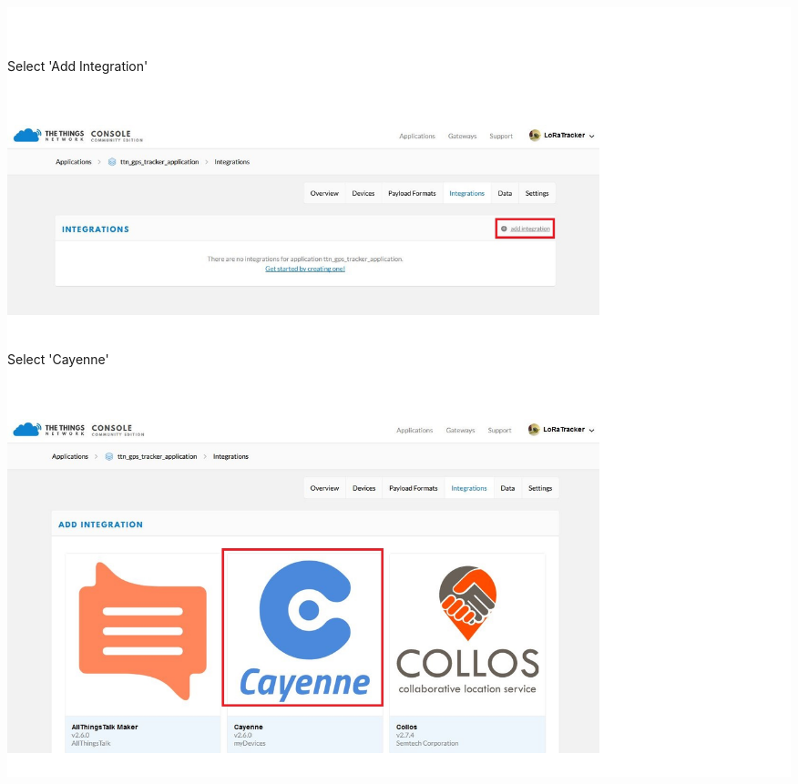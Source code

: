 <br><br>

Select 'Add Integration'

<br><br>
<img src="/Pictures/34.jpg" width="650"/>
<br><br>

Select 'Cayenne'

<br><br>
<img src="/Pictures/35.jpg" width="650"/>
<br><br>
